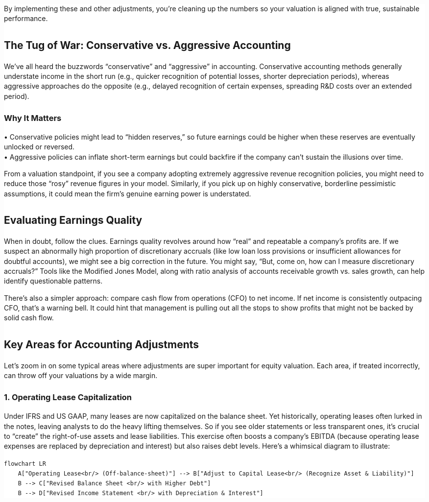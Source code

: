 By implementing these and other adjustments, you’re cleaning up the numbers so your valuation is aligned with true, sustainable performance.

## The Tug of War: Conservative vs. Aggressive Accounting
We’ve all heard the buzzwords “conservative” and “aggressive” in accounting. Conservative accounting methods generally understate income in the short run (e.g., quicker recognition of potential losses, shorter depreciation periods), whereas aggressive approaches do the opposite (e.g., delayed recognition of certain expenses, spreading R&D costs over an extended period).  

### Why It Matters
• Conservative policies might lead to “hidden reserves,” so future earnings could be higher when these reserves are eventually unlocked or reversed.  
• Aggressive policies can inflate short-term earnings but could backfire if the company can’t sustain the illusions over time.  

From a valuation standpoint, if you see a company adopting extremely aggressive revenue recognition policies, you might need to reduce those “rosy” revenue figures in your model. Similarly, if you pick up on highly conservative, borderline pessimistic assumptions, it could mean the firm’s genuine earning power is understated.

## Evaluating Earnings Quality
When in doubt, follow the clues. Earnings quality revolves around how “real” and repeatable a company’s profits are. If we suspect an abnormally high proportion of discretionary accruals (like low loan loss provisions or insufficient allowances for doubtful accounts), we might see a big correction in the future. You might say, “But, come on, how can I measure discretionary accruals?” Tools like the Modified Jones Model, along with ratio analysis of accounts receivable growth vs. sales growth, can help identify questionable patterns.

There’s also a simpler approach: compare cash flow from operations (CFO) to net income. If net income is consistently outpacing CFO, that’s a warning bell. It could hint that management is pulling out all the stops to show profits that might not be backed by solid cash flow.

## Key Areas for Accounting Adjustments
Let’s zoom in on some typical areas where adjustments are super important for equity valuation. Each area, if treated incorrectly, can throw off your valuations by a wide margin.

### 1. Operating Lease Capitalization
Under IFRS and US GAAP, many leases are now capitalized on the balance sheet. Yet historically, operating leases often lurked in the notes, leaving analysts to do the heavy lifting themselves. So if you see older statements or less transparent ones, it’s crucial to “create” the right-of-use assets and lease liabilities. This exercise often boosts a company’s EBITDA (because operating lease expenses are replaced by depreciation and interest) but also raises debt levels. Here’s a whimsical diagram to illustrate:

```mermaid
flowchart LR
    A["Operating Lease<br/> (Off-balance-sheet)"] --> B["Adjust to Capital Lease<br/> (Recognize Asset & Liability)"]
    B --> C["Revised Balance Sheet <br/> with Higher Debt"]
    B --> D["Revised Income Statement <br/> with Depreciation & Interest"]
```
